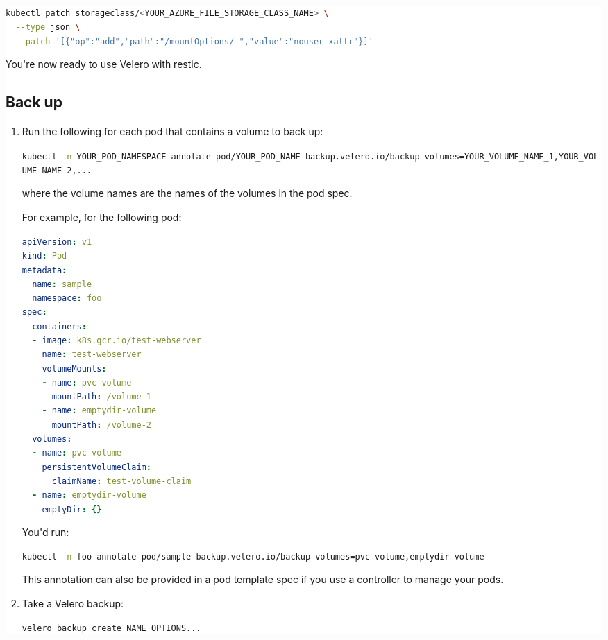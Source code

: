 ```bash
kubectl patch storageclass/<YOUR_AZURE_FILE_STORAGE_CLASS_NAME> \
  --type json \
  --patch '[{"op":"add","path":"/mountOptions/-","value":"nouser_xattr"}]'
```

You're now ready to use Velero with restic.

## Back up

1. Run the following for each pod that contains a volume to back up:

    ```bash
    kubectl -n YOUR_POD_NAMESPACE annotate pod/YOUR_POD_NAME backup.velero.io/backup-volumes=YOUR_VOLUME_NAME_1,YOUR_VOLUME_NAME_2,...
    ```

    where the volume names are the names of the volumes in the pod spec.

    For example, for the following pod:

    ```yaml
    apiVersion: v1
    kind: Pod
    metadata:
      name: sample
      namespace: foo
    spec:
      containers:
      - image: k8s.gcr.io/test-webserver
        name: test-webserver
        volumeMounts:
        - name: pvc-volume
          mountPath: /volume-1
        - name: emptydir-volume
          mountPath: /volume-2
      volumes:
      - name: pvc-volume
        persistentVolumeClaim:
          claimName: test-volume-claim
      - name: emptydir-volume
        emptyDir: {}
    ```

    You'd run:

    ```bash
    kubectl -n foo annotate pod/sample backup.velero.io/backup-volumes=pvc-volume,emptydir-volume
    ```

    This annotation can also be provided in a pod template spec if you use a controller to manage your pods.

1. Take a Velero backup:

    ```bash
    velero backup create NAME OPTIONS...
    ```


[1]: https://github.com/restic/restic
[2]: customize-installation.md#enable-restic-integration
[3]: https://github.com/vmware-tanzu/velero/releases/
[4]: https://kubernetes.io/docs/concepts/storage/volumes/#local
[5]: http://restic.readthedocs.io/en/latest/100_references.html#terminology
[6]: https://kubernetes.io/docs/concepts/storage/volumes/#mount-propagation
[7]: https://github.com/bitsbeats/velero-pvc-watcher
[8]: https://docs.microsoft.com/en-us/azure/aks/azure-files-dynamic-pv
[9]: https://github.com/restic/restic/issues/1800
[10]: https://github.com/duyanghao/velero-volume-controller